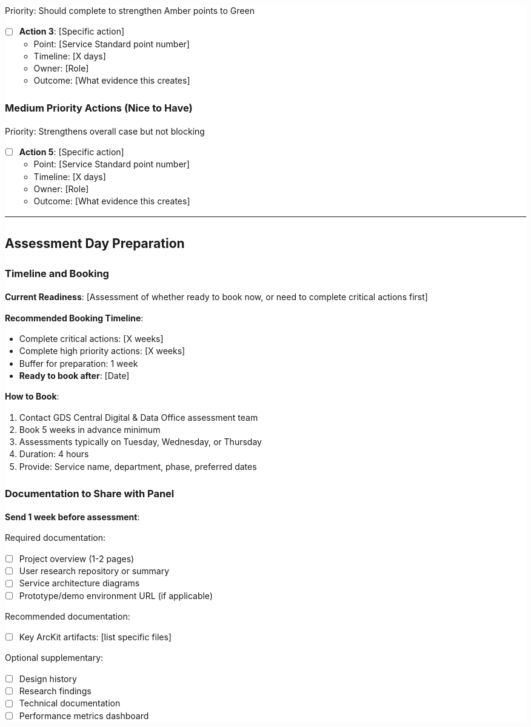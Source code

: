 Priority: Should complete to strengthen Amber points to Green

- [ ] **Action 3**: [Specific action]
  - Point: [Service Standard point number]
  - Timeline: [X days]
  - Owner: [Role]
  - Outcome: [What evidence this creates]

### Medium Priority Actions (Nice to Have)

Priority: Strengthens overall case but not blocking

- [ ] **Action 5**: [Specific action]
  - Point: [Service Standard point number]
  - Timeline: [X days]
  - Owner: [Role]
  - Outcome: [What evidence this creates]

---

## Assessment Day Preparation

### Timeline and Booking

**Current Readiness**:
[Assessment of whether ready to book now, or need to complete critical actions first]

**Recommended Booking Timeline**:
- Complete critical actions: [X weeks]
- Complete high priority actions: [X weeks]
- Buffer for preparation: 1 week
- **Ready to book after**: [Date]

**How to Book**:
1. Contact GDS Central Digital & Data Office assessment team
2. Book 5 weeks in advance minimum
3. Assessments typically on Tuesday, Wednesday, or Thursday
4. Duration: 4 hours
5. Provide: Service name, department, phase, preferred dates

### Documentation to Share with Panel

**Send 1 week before assessment**:

Required documentation:
- [ ] Project overview (1-2 pages)
- [ ] User research repository or summary
- [ ] Service architecture diagrams
- [ ] Prototype/demo environment URL (if applicable)

Recommended documentation:
- [ ] Key ArcKit artifacts: [list specific files]

Optional supplementary:
- [ ] Design history
- [ ] Research findings
- [ ] Technical documentation
- [ ] Performance metrics dashboard
